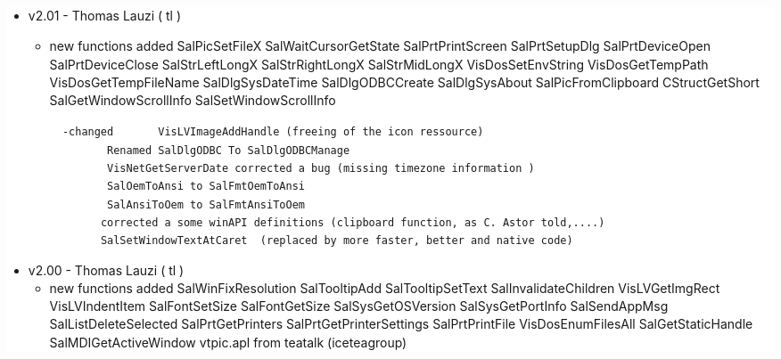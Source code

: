 			
- v2.01 - Thomas Lauzi ( tl )
	- new functions added
				   SalPicSetFileX
				   SalWaitCursorGetState
				   SalPrtPrintScreen
				   SalPrtSetupDlg
				   SalPrtDeviceOpen
				   SalPrtDeviceClose
				   SalStrLeftLongX
				   SalStrRightLongX
				   SalStrMidLongX
				   VisDosSetEnvString
				   VisDosGetTempPath
				   VisDosGetTempFileName
				   SalDlgSysDateTime
				   SalDlgODBCCreate
				   SalDlgSysAbout
				   SalPicFromClipboard
				   CStructGetShort
				   SalGetWindowScrollInfo
				   SalSetWindowScrollInfo
			
			-changed	   VisLVImageAddHandle (freeing of the icon ressource)
				   Renamed SalDlgODBC To SalDlgODBCManage
				   VisNetGetServerDate corrected a bug (missing timezone information )
				   SalOemToAnsi to SalFmtOemToAnsi
				   SalAnsiToOem to SalFmtAnsiToOem
				  corrected a some winAPI definitions (clipboard function, as C. Astor told,....)
				  SalSetWindowTextAtCaret  (replaced by more faster, better and native code)
- v2.00 - Thomas Lauzi ( tl )
	- new functions added
				   SalWinFixResolution
				   SalTooltipAdd
				   SalTooltipSetText
				   SalInvalidateChildren
			  	   VisLVGetImgRect
				   VisLVIndentItem
				   SalFontSetSize
				   SalFontGetSize
			 	   SalSysGetOSVersion
				   SalSysGetPortInfo
				   SalSendAppMsg
				   SalListDeleteSelected
				   SalPrtGetPrinters
				   SalPrtGetPrinterSettings
				   SalPrtPrintFile
				   VisDosEnumFilesAll
				   SalGetStaticHandle
				   SalMDIGetActiveWindow
				   vtpic.apl from teatalk (iceteagroup)
			